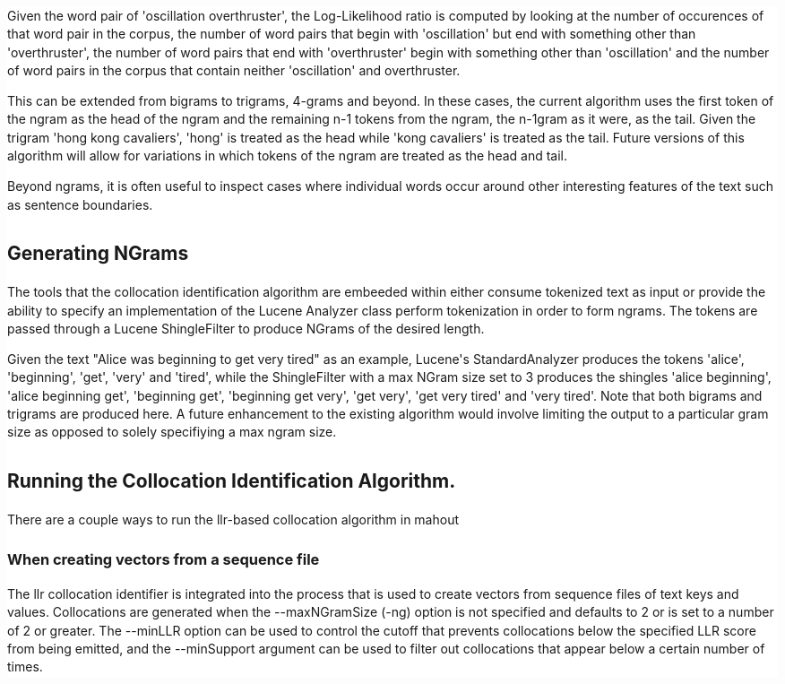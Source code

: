 Given the word pair of 'oscillation overthruster', the Log-Likelihood ratio
is computed by looking at the number of occurences of that word pair in the
corpus, the number of word pairs that begin with 'oscillation' but end with
something other than 'overthruster', the number of word pairs that end with
'overthruster' begin with something other than 'oscillation' and the number
of word pairs in the corpus that contain neither 'oscillation' and
overthruster.

This can be extended from bigrams to trigrams, 4-grams and beyond. In these
cases, the current algorithm uses the first token of the ngram as the head
of the ngram and the remaining n-1 tokens from the ngram, the n-1gram as it
were, as the tail. Given the trigram 'hong kong cavaliers', 'hong' is
treated as the head while 'kong cavaliers' is treated as the tail. Future
versions of this algorithm will allow for variations in which tokens of the
ngram are treated as the head and tail.

Beyond ngrams, it is often useful to inspect cases where individual words
occur around other interesting features of the text such as sentence
boundaries.

<a name="Collocations-GeneratingNGrams"></a>
## Generating NGrams

The tools that the collocation identification algorithm are embeeded within
either consume tokenized text as input or provide the ability to specify an
implementation of the Lucene Analyzer class perform tokenization in order
to form ngrams. The tokens are passed through a Lucene ShingleFilter to
produce NGrams of the desired length. 

Given the text "Alice was beginning to get very tired" as an example,
Lucene's StandardAnalyzer produces the tokens 'alice', 'beginning', 'get',
'very' and 'tired', while the ShingleFilter with a max NGram size set to 3
produces the shingles 'alice beginning', 'alice beginning get', 'beginning
get', 'beginning get very', 'get very', 'get very tired' and 'very tired'.
Note that both bigrams and trigrams are produced here. A future enhancement
to the existing algorithm would involve limiting the output to a particular
gram size as opposed to solely specifiying a max ngram size.

<a name="Collocations-RunningtheCollocationIdentificationAlgorithm."></a>
## Running the Collocation Identification Algorithm.

There are a couple ways to run the llr-based collocation algorithm in
mahout

<a name="Collocations-Whencreatingvectorsfromasequencefile"></a>
### When creating vectors from a sequence file

The llr collocation identifier is integrated into the process that is used
to create vectors from sequence files of text keys and values. Collocations
are generated when the --maxNGramSize (-ng) option is not specified and
defaults to 2 or is set to a number of 2 or greater. The --minLLR option
can be used to control the cutoff that prevents collocations below the
specified LLR score from being emitted, and the --minSupport argument can
be used to filter out collocations that appear below a certain number of
times. 
